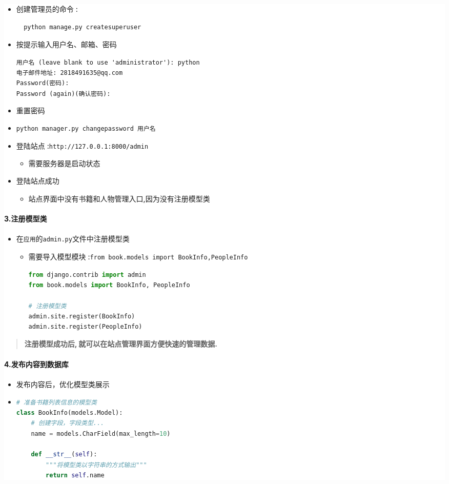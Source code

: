 - 创建管理员的命令 :
  
  ```
    python manage.py createsuperuser
  ```

- 按提示输入用户名、邮箱、密码
  
  ```
  用户名 (leave blank to use 'administrator'): python
  电子邮件地址: 2818491635@qq.com
  Password(密码):
  Password (again)(确认密码):
  ```

- 重置密码

- ```
  python manager.py changepassword 用户名
  ```

- 登陆站点 :`http://127.0.0.1:8000/admin`
  
  - 需要服务器是启动状态

- 登陆站点成功
  
  - 站点界面中没有书籍和人物管理入口,因为没有注册模型类

#### 3.注册模型类

- 在`应用`的`admin.py`文件中注册模型类
  
  - 需要导入模型模块 :`from book.models import BookInfo,PeopleInfo`
    
    ```py
    from django.contrib import admin
    from book.models import BookInfo, PeopleInfo
    
    # 注册模型类
    admin.site.register(BookInfo)
    admin.site.register(PeopleInfo)
    ```

> **注册模型成功后, 就可以在站点管理界面方便快速的管理数据.**

#### 4.发布内容到数据库

- 发布内容后，优化模型类展示

- ```py
  # 准备书籍列表信息的模型类
  class BookInfo(models.Model):
      # 创建字段，字段类型...
      name = models.CharField(max_length=10)
  
      def __str__(self):
          """将模型类以字符串的方式输出"""
          return self.name
  ```
